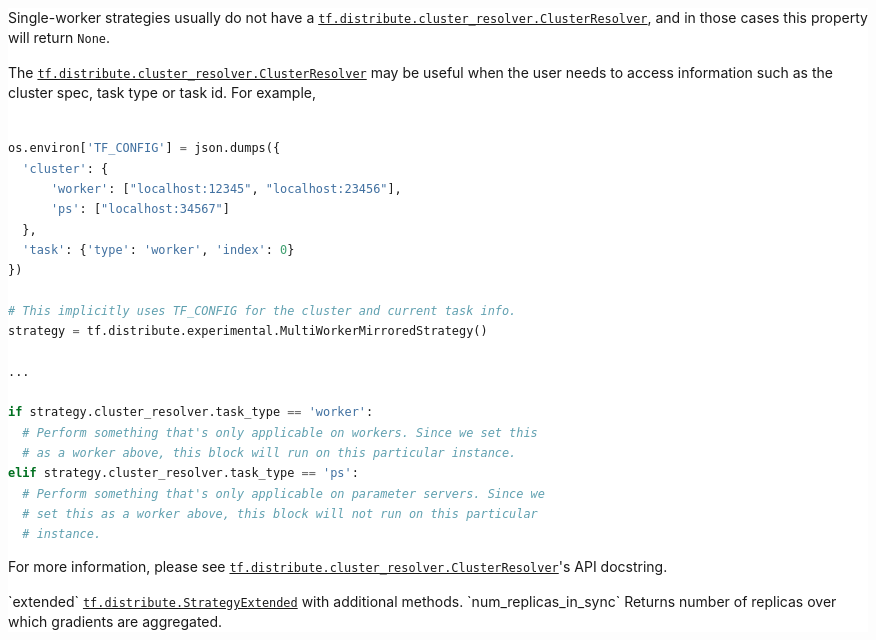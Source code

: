 Single-worker strategies usually do not have a
<a href="../../tf/distribute/cluster_resolver/ClusterResolver.md"><code>tf.distribute.cluster_resolver.ClusterResolver</code></a>, and in those cases this
property will return `None`.

The <a href="../../tf/distribute/cluster_resolver/ClusterResolver.md"><code>tf.distribute.cluster_resolver.ClusterResolver</code></a> may be useful when the
user needs to access information such as the cluster spec, task type or task
id. For example,

```python

os.environ['TF_CONFIG'] = json.dumps({
  'cluster': {
      'worker': ["localhost:12345", "localhost:23456"],
      'ps': ["localhost:34567"]
  },
  'task': {'type': 'worker', 'index': 0}
})

# This implicitly uses TF_CONFIG for the cluster and current task info.
strategy = tf.distribute.experimental.MultiWorkerMirroredStrategy()

...

if strategy.cluster_resolver.task_type == 'worker':
  # Perform something that's only applicable on workers. Since we set this
  # as a worker above, this block will run on this particular instance.
elif strategy.cluster_resolver.task_type == 'ps':
  # Perform something that's only applicable on parameter servers. Since we
  # set this as a worker above, this block will not run on this particular
  # instance.
```

For more information, please see
<a href="../../tf/distribute/cluster_resolver/ClusterResolver.md"><code>tf.distribute.cluster_resolver.ClusterResolver</code></a>'s API docstring.
</td>
</tr><tr>
<td>
`extended`<a id="extended"></a>
</td>
<td>
<a href="../../tf/distribute/StrategyExtended.md"><code>tf.distribute.StrategyExtended</code></a> with additional methods.
</td>
</tr><tr>
<td>
`num_replicas_in_sync`<a id="num_replicas_in_sync"></a>
</td>
<td>
Returns number of replicas over which gradients are aggregated.
</td>
</tr>
</table>
